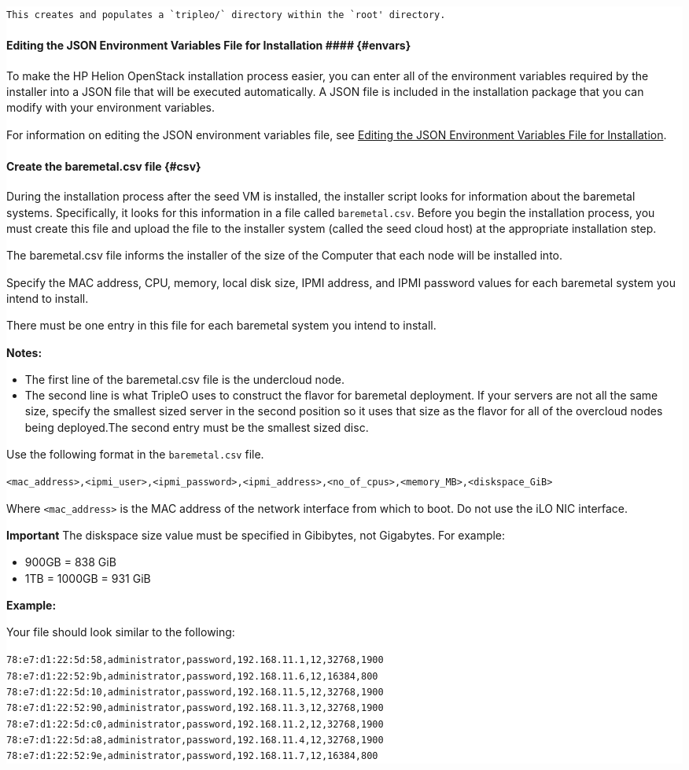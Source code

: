 	This creates and populates a `tripleo/` directory within the `root' directory.


#### Editing the JSON Environment Variables File for Installation #### {#envars}

To make the HP Helion OpenStack installation process easier, you can enter all of the environment variables required by the installer into a JSON file that will be executed automatically. A JSON file is included in the installation package that you can modify with your environment variables.

For information on editing the JSON environment variables file, see [Editing the JSON Environment Variables File for Installation](/helion/openstack/1.1/install/envars/).

#### Create the baremetal.csv file {#csv}

During the installation process after the seed VM is installed, the installer script looks for information about the baremetal systems. Specifically, it looks for this information in a file called `baremetal.csv`. Before you begin the installation process, you must create this file and upload the file to the installer system (called the seed cloud host) at the appropriate installation step. 

The baremetal.csv file informs the installer of the size of the Computer that each node will be installed into.

Specify the MAC address, CPU, memory, local disk size, IPMI address, and IPMI password values for each baremetal system you intend to install.

There must be one entry in this file for each baremetal system you intend to install. 

**Notes:** 

- The first line of the baremetal.csv file is the undercloud node. 
- The second line is what TripleO uses to construct the flavor for baremetal deployment. If your servers are not all the same size, specify the smallest sized server in the second position so it uses that size as the flavor for all of the overcloud nodes being deployed.The second entry must be the smallest sized disc.

Use the following format in the `baremetal.csv` file.

`<mac_address>,<ipmi_user>,<ipmi_password>,<ipmi_address>,<no_of_cpus>,<memory_MB>,<diskspace_GiB>`

Where `<mac_address>` is the MAC address of the network interface from which to boot. Do not use the iLO NIC interface.

**Important** The diskspace size value must be specified in Gibibytes, not Gigabytes.  For example:<br />
- 900GB = 838 GiB<br />
- 1TB = 1000GB = 931 GiB

**Example:** 

Your file should look similar to the following:

	78:e7:d1:22:5d:58,administrator,password,192.168.11.1,12,32768,1900
	78:e7:d1:22:52:9b,administrator,password,192.168.11.6,12,16384,800
	78:e7:d1:22:5d:10,administrator,password,192.168.11.5,12,32768,1900
	78:e7:d1:22:52:90,administrator,password,192.168.11.3,12,32768,1900
	78:e7:d1:22:5d:c0,administrator,password,192.168.11.2,12,32768,1900
	78:e7:d1:22:5d:a8,administrator,password,192.168.11.4,12,32768,1900
	78:e7:d1:22:52:9e,administrator,password,192.168.11.7,12,16384,800

